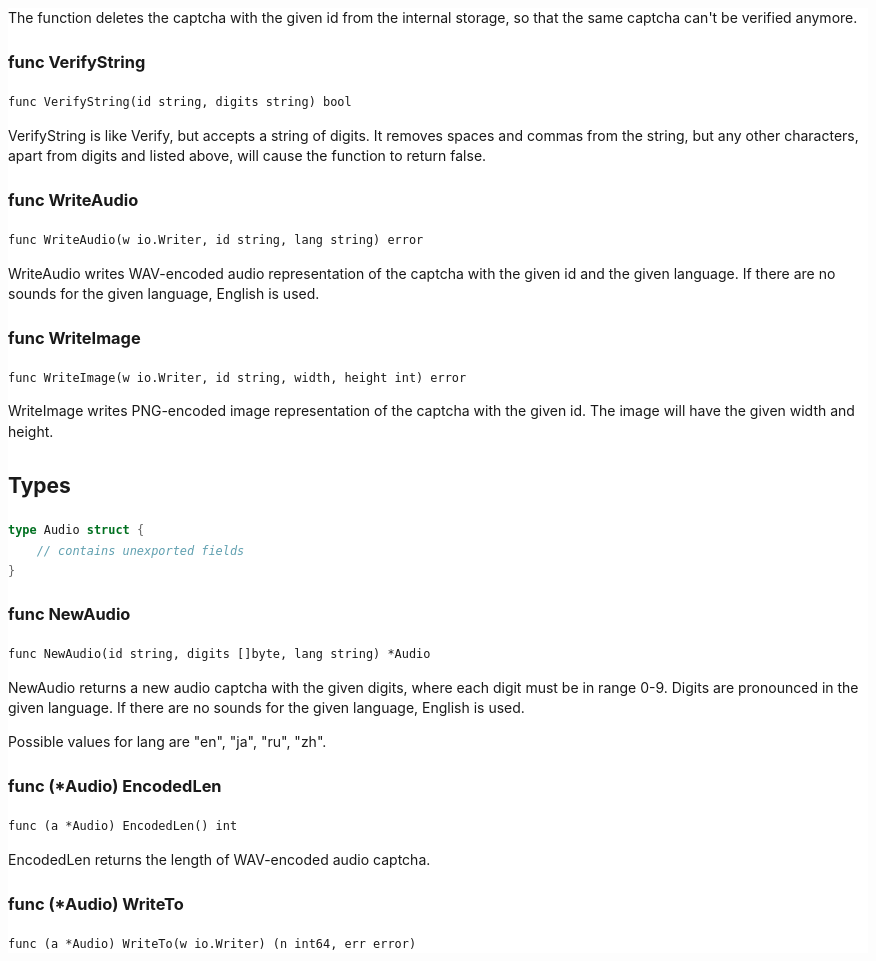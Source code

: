 The function deletes the captcha with the given id from the internal
storage, so that the same captcha can't be verified anymore.

### func VerifyString

	func VerifyString(id string, digits string) bool
	
VerifyString is like Verify, but accepts a string of digits.  It removes
spaces and commas from the string, but any other characters, apart from
digits and listed above, will cause the function to return false.

### func WriteAudio

	func WriteAudio(w io.Writer, id string, lang string) error
	
WriteAudio writes WAV-encoded audio representation of the captcha with the
given id and the given language. If there are no sounds for the given
language, English is used.

### func WriteImage

	func WriteImage(w io.Writer, id string, width, height int) error
	
WriteImage writes PNG-encoded image representation of the captcha with the
given id. The image will have the given width and height.


Types
-----

``` go
type Audio struct {
    // contains unexported fields
}
```


### func NewAudio

	func NewAudio(id string, digits []byte, lang string) *Audio
	
NewAudio returns a new audio captcha with the given digits, where each digit
must be in range 0-9. Digits are pronounced in the given language. If there
are no sounds for the given language, English is used.

Possible values for lang are "en", "ja", "ru", "zh".

### func (*Audio) EncodedLen

	func (a *Audio) EncodedLen() int
	
EncodedLen returns the length of WAV-encoded audio captcha.

### func (*Audio) WriteTo

	func (a *Audio) WriteTo(w io.Writer) (n int64, err error)
	